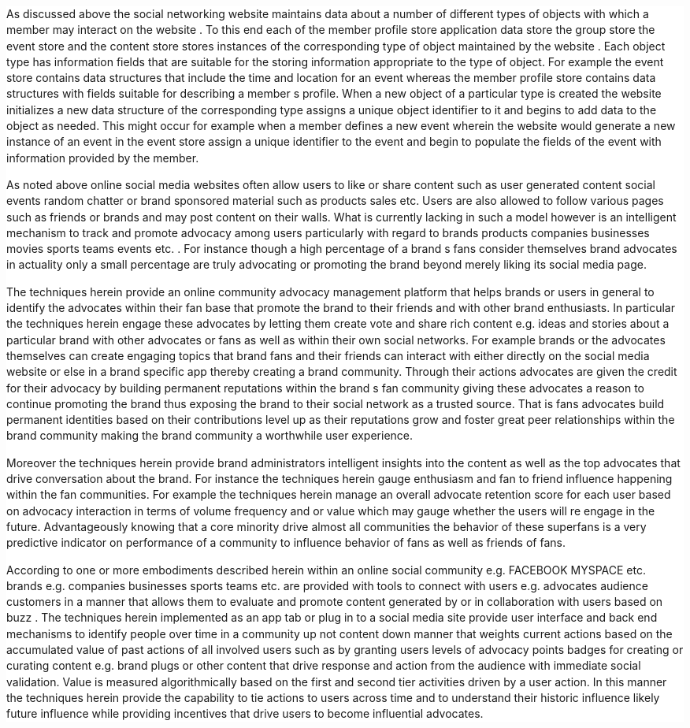 As discussed above the social networking website maintains data about a number of different types of objects with which a member may interact on the website . To this end each of the member profile store application data store the group store the event store and the content store stores instances of the corresponding type of object maintained by the website . Each object type has information fields that are suitable for the storing information appropriate to the type of object. For example the event store contains data structures that include the time and location for an event whereas the member profile store contains data structures with fields suitable for describing a member s profile. When a new object of a particular type is created the website initializes a new data structure of the corresponding type assigns a unique object identifier to it and begins to add data to the object as needed. This might occur for example when a member defines a new event wherein the website would generate a new instance of an event in the event store assign a unique identifier to the event and begin to populate the fields of the event with information provided by the member.

As noted above online social media websites often allow users to like or share content such as user generated content social events random chatter or brand sponsored material such as products sales etc. Users are also allowed to follow various pages such as friends or brands and may post content on their walls. What is currently lacking in such a model however is an intelligent mechanism to track and promote advocacy among users particularly with regard to brands products companies businesses movies sports teams events etc. . For instance though a high percentage of a brand s fans consider themselves brand advocates in actuality only a small percentage are truly advocating or promoting the brand beyond merely liking its social media page.

The techniques herein provide an online community advocacy management platform that helps brands or users in general to identify the advocates within their fan base that promote the brand to their friends and with other brand enthusiasts. In particular the techniques herein engage these advocates by letting them create vote and share rich content e.g. ideas and stories about a particular brand with other advocates or fans as well as within their own social networks. For example brands or the advocates themselves can create engaging topics that brand fans and their friends can interact with either directly on the social media website or else in a brand specific app thereby creating a brand community. Through their actions advocates are given the credit for their advocacy by building permanent reputations within the brand s fan community giving these advocates a reason to continue promoting the brand thus exposing the brand to their social network as a trusted source. That is fans advocates build permanent identities based on their contributions level up as their reputations grow and foster great peer relationships within the brand community making the brand community a worthwhile user experience.

Moreover the techniques herein provide brand administrators intelligent insights into the content as well as the top advocates that drive conversation about the brand. For instance the techniques herein gauge enthusiasm and fan to friend influence happening within the fan communities. For example the techniques herein manage an overall advocate retention score for each user based on advocacy interaction in terms of volume frequency and or value which may gauge whether the users will re engage in the future. Advantageously knowing that a core minority drive almost all communities the behavior of these superfans is a very predictive indicator on performance of a community to influence behavior of fans as well as friends of fans.

According to one or more embodiments described herein within an online social community e.g. FACEBOOK MYSPACE etc. brands e.g. companies businesses sports teams etc. are provided with tools to connect with users e.g. advocates audience customers in a manner that allows them to evaluate and promote content generated by or in collaboration with users based on buzz . The techniques herein implemented as an app tab or plug in to a social media site provide user interface and back end mechanisms to identify people over time in a community up not content down manner that weights current actions based on the accumulated value of past actions of all involved users such as by granting users levels of advocacy points badges for creating or curating content e.g. brand plugs or other content that drive response and action from the audience with immediate social validation. Value is measured algorithmically based on the first and second tier activities driven by a user action. In this manner the techniques herein provide the capability to tie actions to users across time and to understand their historic influence likely future influence while providing incentives that drive users to become influential advocates.
